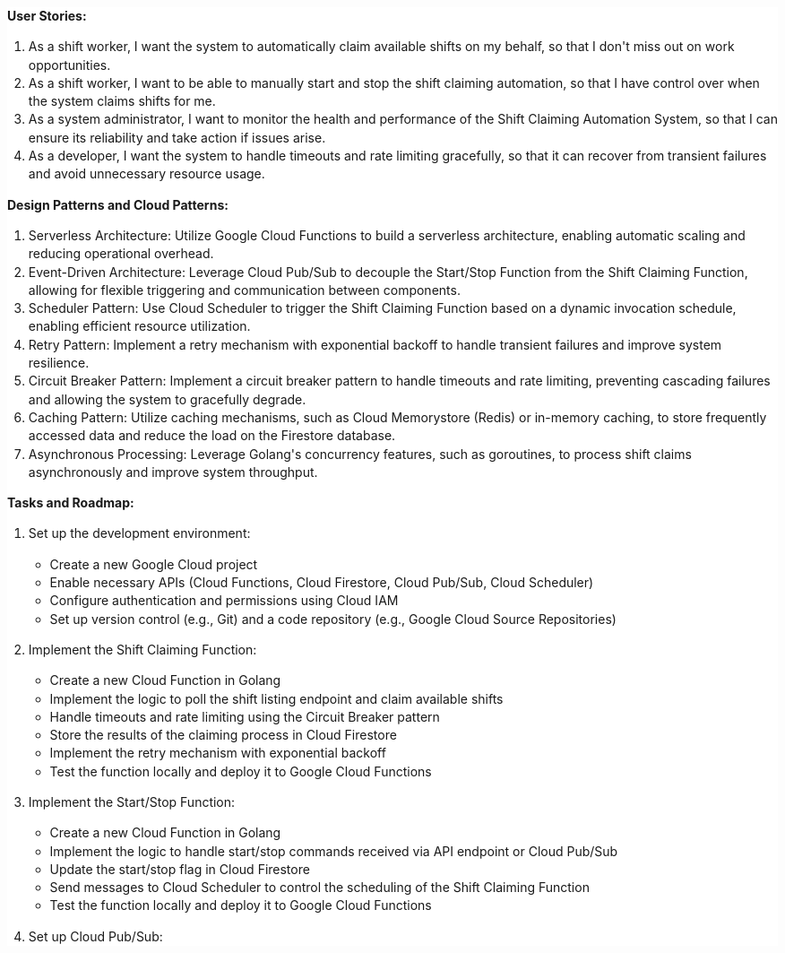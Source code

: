 **User Stories:**

1. As a shift worker, I want the system to automatically claim available shifts on my behalf, so that I don't miss out on work opportunities.
2. As a shift worker, I want to be able to manually start and stop the shift claiming automation, so that I have control over when the system claims shifts for me.
3. As a system administrator, I want to monitor the health and performance of the Shift Claiming Automation System, so that I can ensure its reliability and take action if issues arise.
4. As a developer, I want the system to handle timeouts and rate limiting gracefully, so that it can recover from transient failures and avoid unnecessary resource usage.

**Design Patterns and Cloud Patterns:**

1. Serverless Architecture: Utilize Google Cloud Functions to build a serverless architecture, enabling automatic scaling and reducing operational overhead.
2. Event-Driven Architecture: Leverage Cloud Pub/Sub to decouple the Start/Stop Function from the Shift Claiming Function, allowing for flexible triggering and communication between components.
3. Scheduler Pattern: Use Cloud Scheduler to trigger the Shift Claiming Function based on a dynamic invocation schedule, enabling efficient resource utilization.
4. Retry Pattern: Implement a retry mechanism with exponential backoff to handle transient failures and improve system resilience.
5. Circuit Breaker Pattern: Implement a circuit breaker pattern to handle timeouts and rate limiting, preventing cascading failures and allowing the system to gracefully degrade.
6. Caching Pattern: Utilize caching mechanisms, such as Cloud Memorystore (Redis) or in-memory caching, to store frequently accessed data and reduce the load on the Firestore database.
7. Asynchronous Processing: Leverage Golang's concurrency features, such as goroutines, to process shift claims asynchronously and improve system throughput.

**Tasks and Roadmap:**

1. Set up the development environment:

   - Create a new Google Cloud project
   - Enable necessary APIs (Cloud Functions, Cloud Firestore, Cloud Pub/Sub, Cloud Scheduler)
   - Configure authentication and permissions using Cloud IAM
   - Set up version control (e.g., Git) and a code repository (e.g., Google Cloud Source Repositories)

2. Implement the Shift Claiming Function:

   - Create a new Cloud Function in Golang
   - Implement the logic to poll the shift listing endpoint and claim available shifts
   - Handle timeouts and rate limiting using the Circuit Breaker pattern
   - Store the results of the claiming process in Cloud Firestore
   - Implement the retry mechanism with exponential backoff
   - Test the function locally and deploy it to Google Cloud Functions

3. Implement the Start/Stop Function:

   - Create a new Cloud Function in Golang
   - Implement the logic to handle start/stop commands received via API endpoint or Cloud Pub/Sub
   - Update the start/stop flag in Cloud Firestore
   - Send messages to Cloud Scheduler to control the scheduling of the Shift Claiming Function
   - Test the function locally and deploy it to Google Cloud Functions

4. Set up Cloud Pub/Sub:
